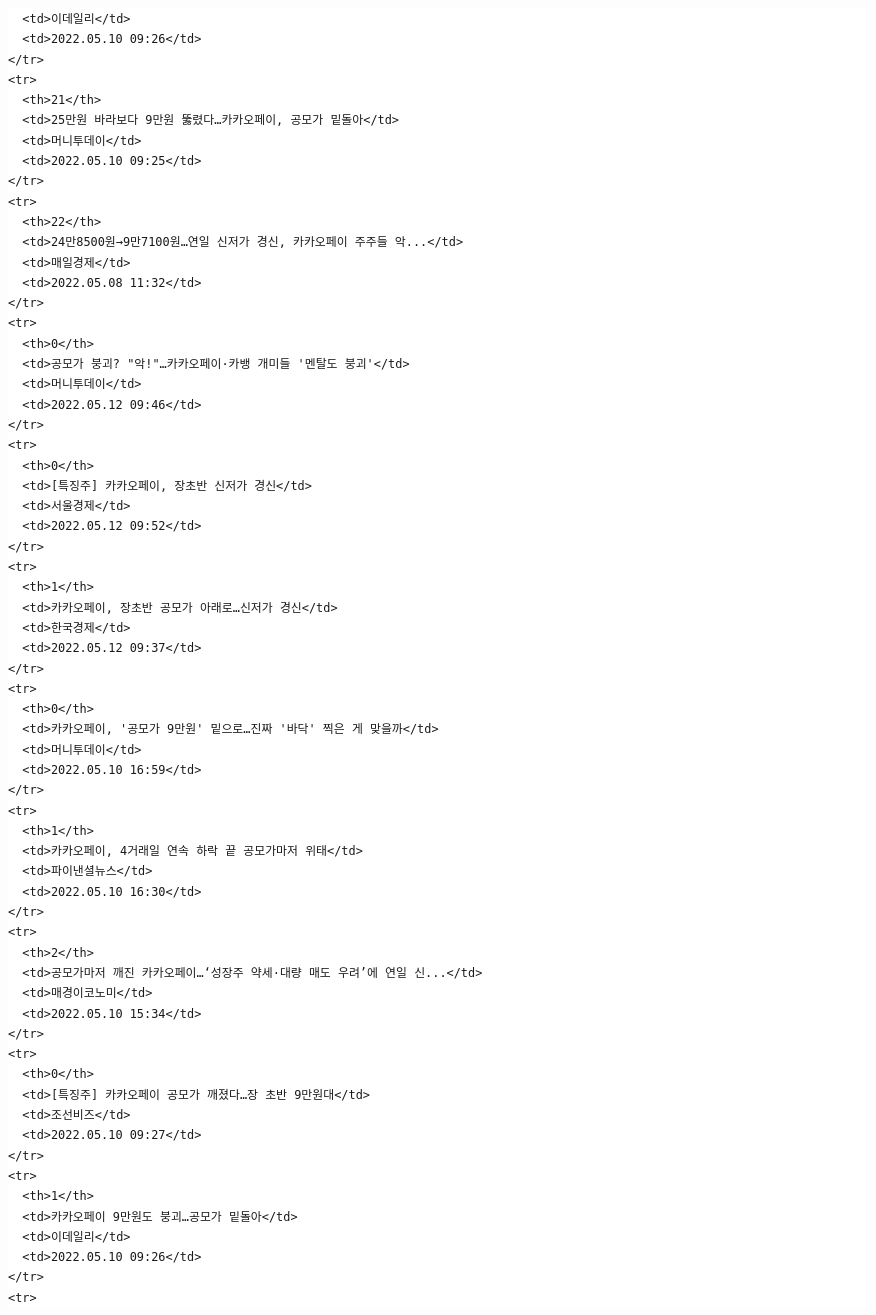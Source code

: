       <td>이데일리</td>
      <td>2022.05.10 09:26</td>
    </tr>
    <tr>
      <th>21</th>
      <td>25만원 바라보다 9만원 뚫렸다…카카오페이, 공모가 밑돌아</td>
      <td>머니투데이</td>
      <td>2022.05.10 09:25</td>
    </tr>
    <tr>
      <th>22</th>
      <td>24만8500원→9만7100원…연일 신저가 경신, 카카오페이 주주들 악...</td>
      <td>매일경제</td>
      <td>2022.05.08 11:32</td>
    </tr>
    <tr>
      <th>0</th>
      <td>공모가 붕괴? "악!"…카카오페이·카뱅 개미들 '멘탈도 붕괴'</td>
      <td>머니투데이</td>
      <td>2022.05.12 09:46</td>
    </tr>
    <tr>
      <th>0</th>
      <td>[특징주] 카카오페이, 장초반 신저가 경신</td>
      <td>서울경제</td>
      <td>2022.05.12 09:52</td>
    </tr>
    <tr>
      <th>1</th>
      <td>카카오페이, 장초반 공모가 아래로…신저가 경신</td>
      <td>한국경제</td>
      <td>2022.05.12 09:37</td>
    </tr>
    <tr>
      <th>0</th>
      <td>카카오페이, '공모가 9만원' 밑으로…진짜 '바닥' 찍은 게 맞을까</td>
      <td>머니투데이</td>
      <td>2022.05.10 16:59</td>
    </tr>
    <tr>
      <th>1</th>
      <td>카카오페이, 4거래일 연속 하락 끝 공모가마저 위태</td>
      <td>파이낸셜뉴스</td>
      <td>2022.05.10 16:30</td>
    </tr>
    <tr>
      <th>2</th>
      <td>공모가마저 깨진 카카오페이…‘성장주 약세·대량 매도 우려’에 연일 신...</td>
      <td>매경이코노미</td>
      <td>2022.05.10 15:34</td>
    </tr>
    <tr>
      <th>0</th>
      <td>[특징주] 카카오페이 공모가 깨졌다…장 초반 9만원대</td>
      <td>조선비즈</td>
      <td>2022.05.10 09:27</td>
    </tr>
    <tr>
      <th>1</th>
      <td>카카오페이 9만원도 붕괴…공모가 밑돌아</td>
      <td>이데일리</td>
      <td>2022.05.10 09:26</td>
    </tr>
    <tr>